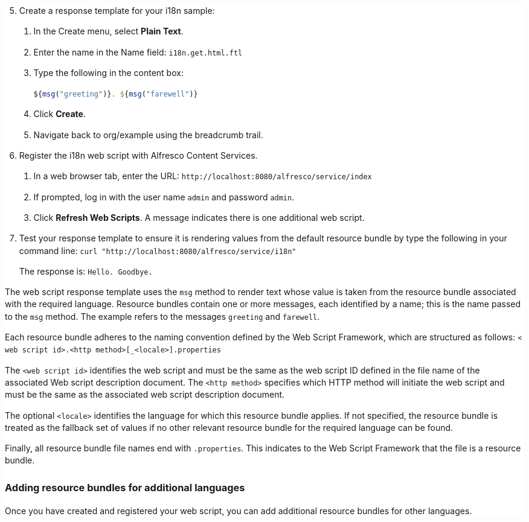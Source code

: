 5.  Create a response template for your i18n sample:

    1.  In the Create menu, select **Plain Text**.

    2.  Enter the name in the Name field: `i18n.get.html.ftl`

    3.  Type the following in the content box:

        ```javascript
        ${msg("greeting")}. ${msg("farewell")}
        ```

    4.  Click **Create**.

    5.  Navigate back to org/example using the breadcrumb trail.

6.  Register the i18n web script with Alfresco Content Services.

    1.  In a web browser tab, enter the URL: `http://localhost:8080/alfresco/service/index`

    2.  If prompted, log in with the user name `admin` and password `admin`.

    3.  Click **Refresh Web Scripts**. A message indicates there is one additional web script.

7.  Test your response template to ensure it is rendering values from the default resource bundle by type the following in your command line: `curl "http://localhost:8080/alfresco/service/i18n"`

    The response is: `Hello. Goodbye.`

The web script response template uses the `msg` method to render text whose value is taken from the resource bundle 
associated with the required language. Resource bundles contain one or more messages, each identified by a name; this 
is the name passed to the `msg` method. The example refers to the messages `greeting` and `farewell`.

Each resource bundle adheres to the naming convention defined by the Web Script Framework, which are structured as follows: 
`<web script id>.<http method>[_<locale>].properties`

The `<web script id>` identifies the web script and must be the same as the web script ID defined in the file name of 
the associated Web script description document. The `<http method>` specifies which HTTP method will initiate the web 
script and must be the same as the associated web script description document.

The optional `<locale>` identifies the language for which this resource bundle applies. If not specified, the resource 
bundle is treated as the fallback set of values if no other relevant resource bundle for the required language can be found.

Finally, all resource bundle file names end with `.properties`. This indicates to the Web Script Framework that the file 
is a resource bundle.

### Adding resource bundles for additional languages

Once you have created and registered your web script, you can add additional resource bundles for other languages.
